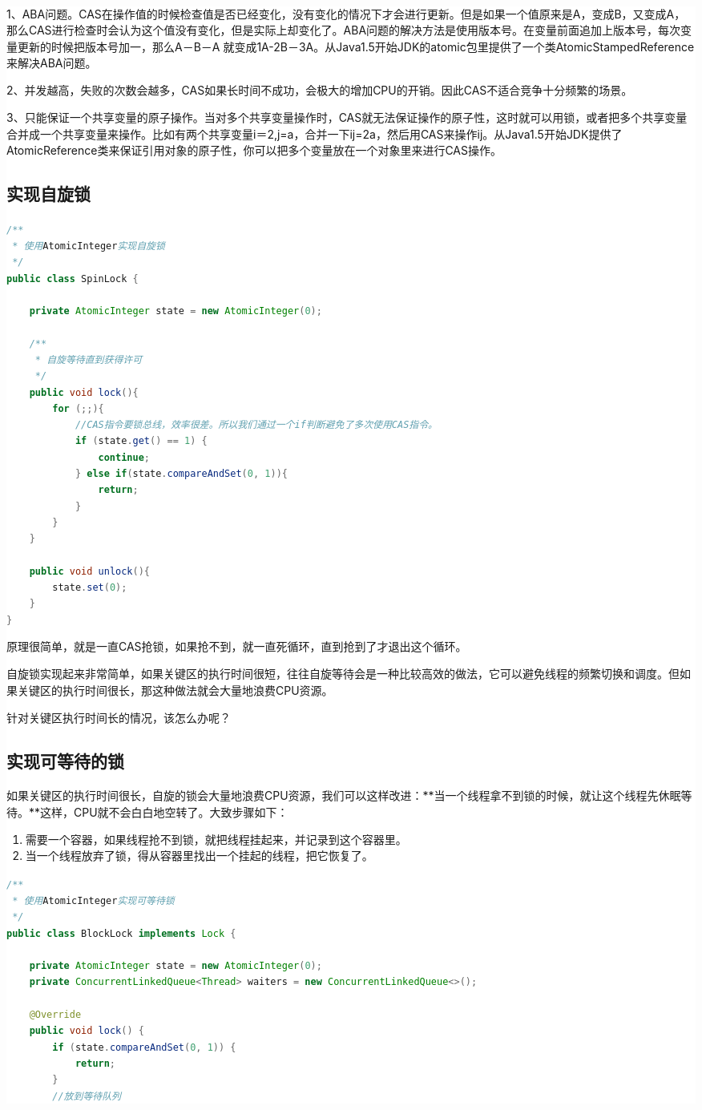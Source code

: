 1、ABA问题。CAS在操作值的时候检查值是否已经变化，没有变化的情况下才会进行更新。但是如果一个值原来是A，变成B，又变成A，那么CAS进行检查时会认为这个值没有变化，但是实际上却变化了。ABA问题的解决方法是使用版本号。在变量前面追加上版本号，每次变量更新的时候把版本号加一，那么A－B－A 就变成1A-2B－3A。从Java1.5开始JDK的atomic包里提供了一个类AtomicStampedReference来解决ABA问题。

2、并发越高，失败的次数会越多，CAS如果长时间不成功，会极大的增加CPU的开销。因此CAS不适合竞争十分频繁的场景。

3、只能保证一个共享变量的原子操作。当对多个共享变量操作时，CAS就无法保证操作的原子性，这时就可以用锁，或者把多个共享变量合并成一个共享变量来操作。比如有两个共享变量i＝2,j=a，合并一下ij=2a，然后用CAS来操作ij。从Java1.5开始JDK提供了AtomicReference类来保证引用对象的原子性，你可以把多个变量放在一个对象里来进行CAS操作。

## 实现自旋锁

```java
/**
 * 使用AtomicInteger实现自旋锁
 */
public class SpinLock {

	private AtomicInteger state = new AtomicInteger(0);

	/**
	 * 自旋等待直到获得许可
	 */
	public void lock(){
		for (;;){
			//CAS指令要锁总线，效率很差。所以我们通过一个if判断避免了多次使用CAS指令。
			if (state.get() == 1) {
				continue;
			} else if(state.compareAndSet(0, 1)){
				return;
			}
		}
	}

	public void unlock(){
		state.set(0);
	}
}
```

原理很简单，就是一直CAS抢锁，如果抢不到，就一直死循环，直到抢到了才退出这个循环。

自旋锁实现起来非常简单，如果关键区的执行时间很短，往往自旋等待会是一种比较高效的做法，它可以避免线程的频繁切换和调度。但如果关键区的执行时间很长，那这种做法就会大量地浪费CPU资源。

针对关键区执行时间长的情况，该怎么办呢？

## 实现可等待的锁

如果关键区的执行时间很长，自旋的锁会大量地浪费CPU资源，我们可以这样改进：**当一个线程拿不到锁的时候，就让这个线程先休眠等待。**这样，CPU就不会白白地空转了。大致步骤如下：

1. 需要一个容器，如果线程抢不到锁，就把线程挂起来，并记录到这个容器里。
2. 当一个线程放弃了锁，得从容器里找出一个挂起的线程，把它恢复了。

```java
/**
 * 使用AtomicInteger实现可等待锁
 */
public class BlockLock implements Lock {
    
    private AtomicInteger state = new AtomicInteger(0);
    private ConcurrentLinkedQueue<Thread> waiters = new ConcurrentLinkedQueue<>();

    @Override
    public void lock() {
        if (state.compareAndSet(0, 1)) {
            return;
        }
        //放到等待队列
```